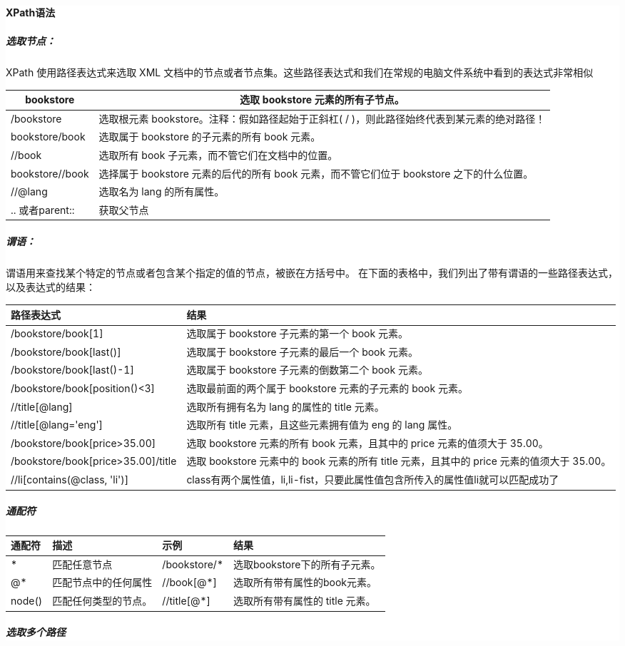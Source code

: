 #### XPath语法

##### 选取节点：

XPath 使用路径表达式来选取 XML 文档中的节点或者节点集。这些路径表达式和我们在常规的电脑文件系统中看到的表达式非常相似

| bookstore       | 选取 bookstore 元素的所有子节点。                            |
| --------------- | ------------------------------------------------------------ |
| /bookstore      | 选取根元素 bookstore。注释：假如路径起始于正斜杠( / )，则此路径始终代表到某元素的绝对路径！ |
| bookstore/book  | 选取属于 bookstore 的子元素的所有 book 元素。                |
| //book          | 选取所有 book 子元素，而不管它们在文档中的位置。             |
| bookstore//book | 选择属于 bookstore 元素的后代的所有 book 元素，而不管它们位于 bookstore 之下的什么位置。 |
| //@lang         | 选取名为 lang 的所有属性。                                   |
| .. 或者parent:: | 获取父节点                                                   |

##### 谓语：

谓语用来查找某个特定的节点或者包含某个指定的值的节点，被嵌在方括号中。
在下面的表格中，我们列出了带有谓语的一些路径表达式，以及表达式的结果：

| 路径表达式                         | 结果                                                         |
| :--------------------------------- | :----------------------------------------------------------- |
| /bookstore/book[1]                 | 选取属于 bookstore 子元素的第一个 book 元素。                |
| /bookstore/book[last()]            | 选取属于 bookstore 子元素的最后一个 book 元素。              |
| /bookstore/book[last()-1]          | 选取属于 bookstore 子元素的倒数第二个 book 元素。            |
| /bookstore/book[position()<3]      | 选取最前面的两个属于 bookstore 元素的子元素的 book 元素。    |
| //title[@lang]                     | 选取所有拥有名为 lang 的属性的 title 元素。                  |
| //title[@lang='eng']               | 选取所有 title 元素，且这些元素拥有值为 eng 的 lang 属性。   |
| /bookstore/book[price>35.00]       | 选取 bookstore 元素的所有 book 元素，且其中的 price 元素的值须大于 35.00。 |
| /bookstore/book[price>35.00]/title | 选取 bookstore 元素中的 book 元素的所有 title 元素，且其中的 price 元素的值须大于 35.00。 |
| //li[contains(@class, 'li')]       | class有两个属性值，li,li-fist，只要此属性值包含所传入的属性值li就可以匹配成功了 |

##### 通配符

| 通配符 | 描述                 | 示例         | 结果                            |
| :----- | :------------------- | :----------- | :------------------------------ |
| *      | 匹配任意节点         | /bookstore/* | 选取bookstore下的所有子元素。   |
| @*     | 匹配节点中的任何属性 | //book[@*]   | 选取所有带有属性的book元素。    |
| node() | 匹配任何类型的节点。 | //title[@*]  | 选取所有带有属性的 title 元素。 |

##### 选取多个路径
